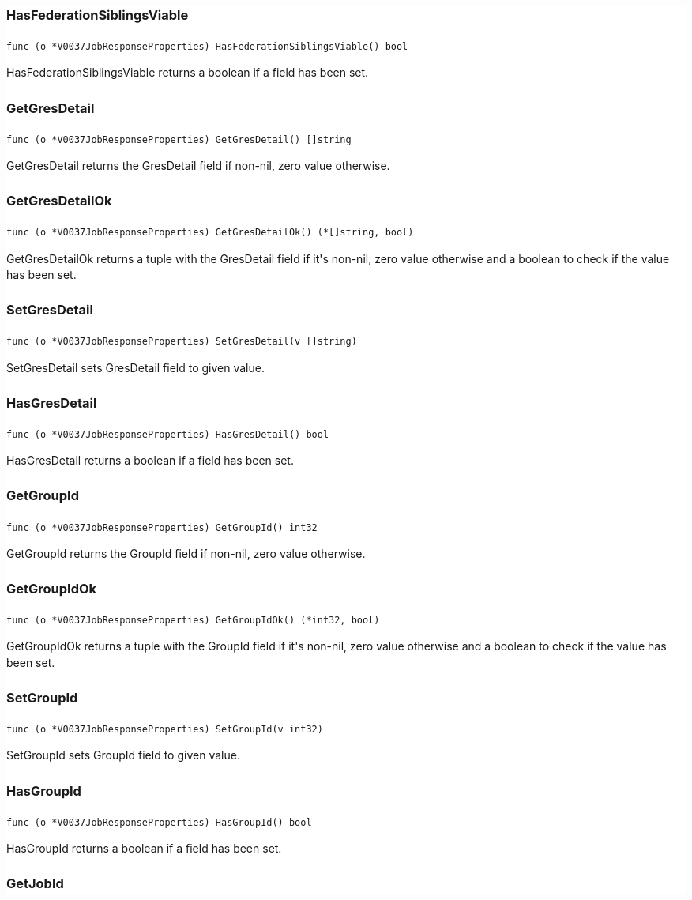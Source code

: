 ### HasFederationSiblingsViable

`func (o *V0037JobResponseProperties) HasFederationSiblingsViable() bool`

HasFederationSiblingsViable returns a boolean if a field has been set.

### GetGresDetail

`func (o *V0037JobResponseProperties) GetGresDetail() []string`

GetGresDetail returns the GresDetail field if non-nil, zero value otherwise.

### GetGresDetailOk

`func (o *V0037JobResponseProperties) GetGresDetailOk() (*[]string, bool)`

GetGresDetailOk returns a tuple with the GresDetail field if it's non-nil, zero value otherwise
and a boolean to check if the value has been set.

### SetGresDetail

`func (o *V0037JobResponseProperties) SetGresDetail(v []string)`

SetGresDetail sets GresDetail field to given value.

### HasGresDetail

`func (o *V0037JobResponseProperties) HasGresDetail() bool`

HasGresDetail returns a boolean if a field has been set.

### GetGroupId

`func (o *V0037JobResponseProperties) GetGroupId() int32`

GetGroupId returns the GroupId field if non-nil, zero value otherwise.

### GetGroupIdOk

`func (o *V0037JobResponseProperties) GetGroupIdOk() (*int32, bool)`

GetGroupIdOk returns a tuple with the GroupId field if it's non-nil, zero value otherwise
and a boolean to check if the value has been set.

### SetGroupId

`func (o *V0037JobResponseProperties) SetGroupId(v int32)`

SetGroupId sets GroupId field to given value.

### HasGroupId

`func (o *V0037JobResponseProperties) HasGroupId() bool`

HasGroupId returns a boolean if a field has been set.

### GetJobId
